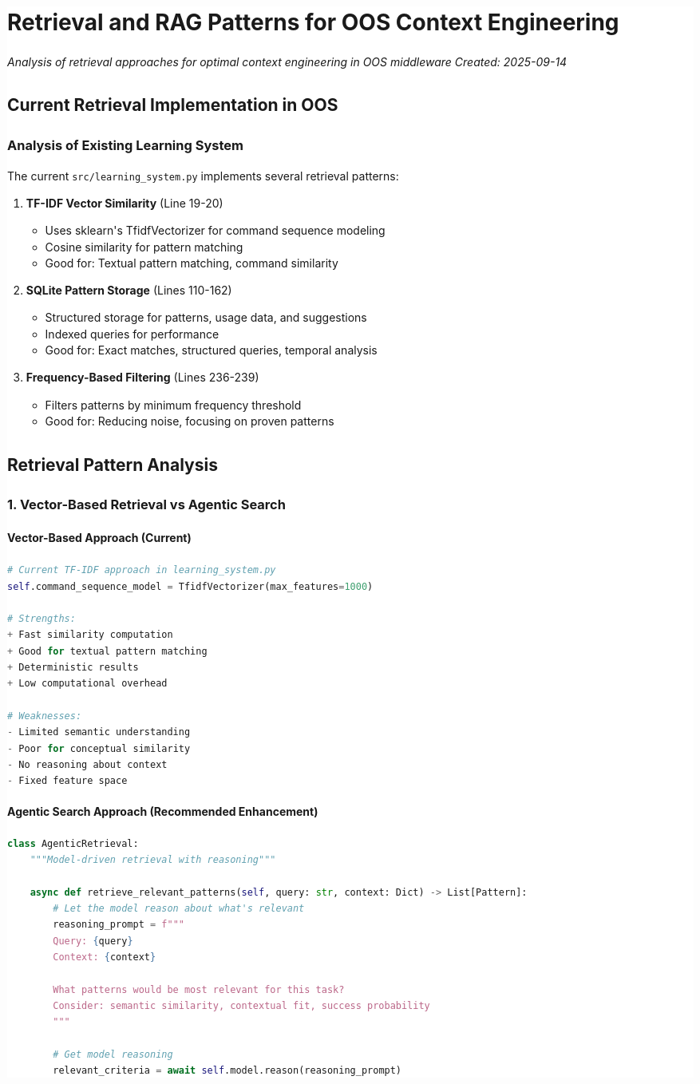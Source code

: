 # Retrieval and RAG Patterns for OOS Context Engineering

*Analysis of retrieval approaches for optimal context engineering in OOS middleware*
*Created: 2025-09-14*

## Current Retrieval Implementation in OOS

### Analysis of Existing Learning System
The current `src/learning_system.py` implements several retrieval patterns:

1. **TF-IDF Vector Similarity** (Line 19-20)
   - Uses sklearn's TfidfVectorizer for command sequence modeling
   - Cosine similarity for pattern matching
   - Good for: Textual pattern matching, command similarity

2. **SQLite Pattern Storage** (Lines 110-162)
   - Structured storage for patterns, usage data, and suggestions
   - Indexed queries for performance
   - Good for: Exact matches, structured queries, temporal analysis

3. **Frequency-Based Filtering** (Lines 236-239)
   - Filters patterns by minimum frequency threshold
   - Good for: Reducing noise, focusing on proven patterns

## Retrieval Pattern Analysis

### 1. Vector-Based Retrieval vs Agentic Search

#### Vector-Based Approach (Current)
```python
# Current TF-IDF approach in learning_system.py
self.command_sequence_model = TfidfVectorizer(max_features=1000)

# Strengths:
+ Fast similarity computation
+ Good for textual pattern matching
+ Deterministic results
+ Low computational overhead

# Weaknesses:
- Limited semantic understanding
- Poor for conceptual similarity
- No reasoning about context
- Fixed feature space
```

#### Agentic Search Approach (Recommended Enhancement)
```python
class AgenticRetrieval:
    """Model-driven retrieval with reasoning"""

    async def retrieve_relevant_patterns(self, query: str, context: Dict) -> List[Pattern]:
        # Let the model reason about what's relevant
        reasoning_prompt = f"""
        Query: {query}
        Context: {context}

        What patterns would be most relevant for this task?
        Consider: semantic similarity, contextual fit, success probability
        """

        # Get model reasoning
        relevant_criteria = await self.model.reason(reasoning_prompt)
```
